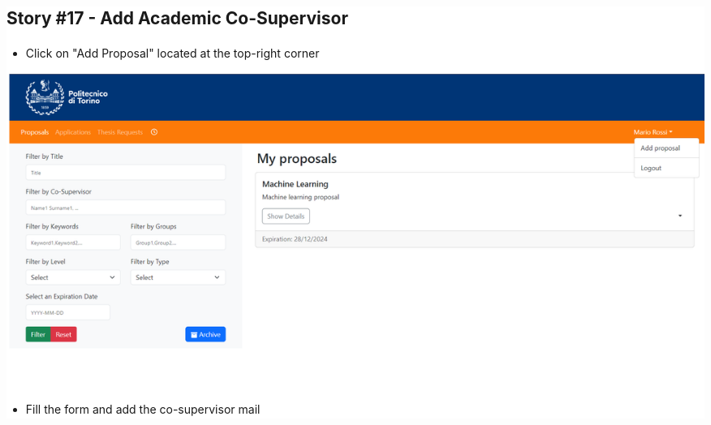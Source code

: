 

## Story #17 - Add Academic Co-Supervisor

- Click on "Add Proposal" located at the top-right corner

![](images/Story_17_1.png)

- Fill the form and add the co-supervisor mail
